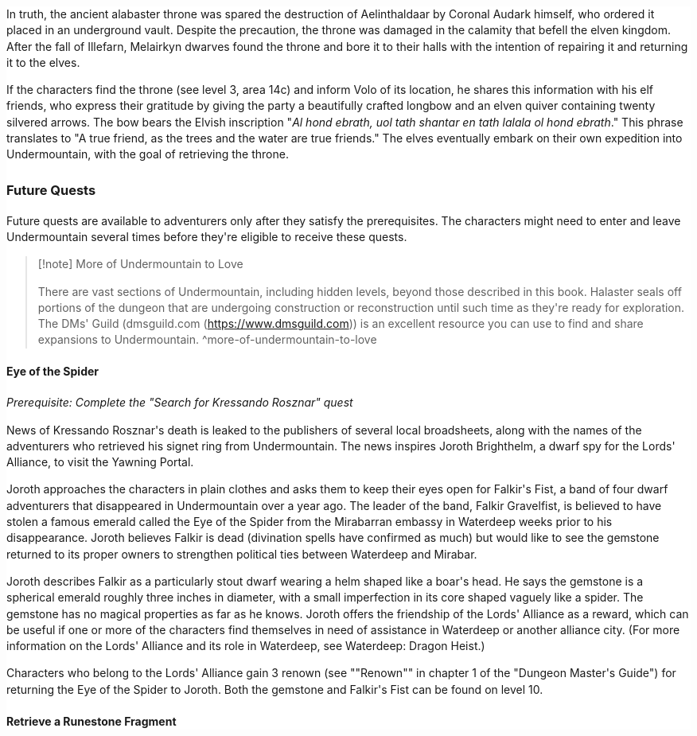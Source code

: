 In truth, the ancient alabaster throne was spared the destruction of Aelinthaldaar by Coronal Audark himself, who ordered it placed in an underground vault. Despite the precaution, the throne was damaged in the calamity that befell the elven kingdom. After the fall of Illefarn, Melairkyn dwarves found the throne and bore it to their halls with the intention of repairing it and returning it to the elves.

If the characters find the throne (see level 3, area 14c) and inform Volo of its location, he shares this information with his elf friends, who express their gratitude by giving the party a beautifully crafted longbow and an elven quiver containing twenty silvered arrows. The bow bears the Elvish inscription "*Al hond ebrath, uol tath shantar en tath lalala ol hond ebrath*." This phrase translates to "A true friend, as the trees and the water are true friends." The elves eventually embark on their own expedition into Undermountain, with the goal of retrieving the throne.

### Future Quests

Future quests are available to adventurers only after they satisfy the prerequisites. The characters might need to enter and leave Undermountain several times before they're eligible to receive these quests.

> [!note] More of Undermountain to Love
> 
> There are vast sections of Undermountain, including hidden levels, beyond those described in this book. Halaster seals off portions of the dungeon that are undergoing construction or reconstruction until such time as they're ready for exploration. The DMs' Guild (dmsguild.com (https://www.dmsguild.com)) is an excellent resource you can use to find and share expansions to Undermountain.
^more-of-undermountain-to-love

#### Eye of the Spider

*Prerequisite: Complete the "Search for Kressando Rosznar" quest*

News of Kressando Rosznar's death is leaked to the publishers of several local broadsheets, along with the names of the adventurers who retrieved his signet ring from Undermountain. The news inspires Joroth Brighthelm, a dwarf spy for the Lords' Alliance, to visit the Yawning Portal.

Joroth approaches the characters in plain clothes and asks them to keep their eyes open for Falkir's Fist, a band of four dwarf adventurers that disappeared in Undermountain over a year ago. The leader of the band, Falkir Gravelfist, is believed to have stolen a famous emerald called the Eye of the Spider from the Mirabarran embassy in Waterdeep weeks prior to his disappearance. Joroth believes Falkir is dead (divination spells have confirmed as much) but would like to see the gemstone returned to its proper owners to strengthen political ties between Waterdeep and Mirabar.

Joroth describes Falkir as a particularly stout dwarf wearing a helm shaped like a boar's head. He says the gemstone is a spherical emerald roughly three inches in diameter, with a small imperfection in its core shaped vaguely like a spider. The gemstone has no magical properties as far as he knows. Joroth offers the friendship of the Lords' Alliance as a reward, which can be useful if one or more of the characters find themselves in need of assistance in Waterdeep or another alliance city. (For more information on the Lords' Alliance and its role in Waterdeep, see Waterdeep: Dragon Heist.)

Characters who belong to the Lords' Alliance gain 3 renown (see ""Renown"" in chapter 1 of the "Dungeon Master's Guide") for returning the Eye of the Spider to Joroth. Both the gemstone and Falkir's Fist can be found on level 10.

#### Retrieve a Runestone Fragment

